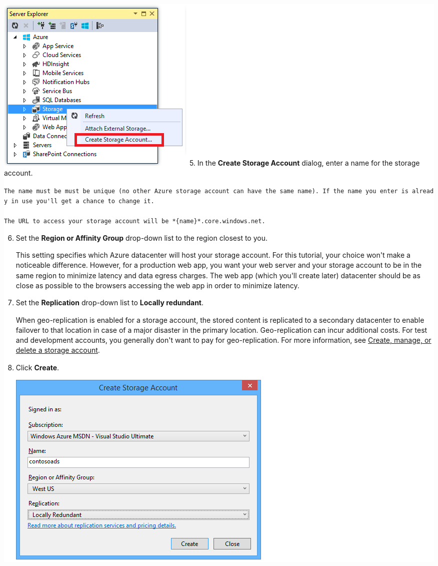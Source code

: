    ![Create Storage Account](./media/websites-dotnet-webjobs-sdk-get-started/createstor.png)
5. In the **Create Storage Account** dialog, enter a name for the storage account.
   
    The name must be must be unique (no other Azure storage account can have the same name). If the name you enter is already in use you'll get a chance to change it.
   
    The URL to access your storage account will be *{name}*.core.windows.net.
6. Set the **Region or Affinity Group** drop-down list to the region closest to you.
   
    This setting specifies which Azure datacenter will host your storage account. For this tutorial, your choice won't make a noticeable difference. However, for a production web app, you want your web server and your storage account to be in the same region to minimize latency and data egress charges. The web app (which you'll create later) datacenter should be as close as possible to the browsers accessing the web app in order to minimize latency.
7. Set the **Replication** drop-down list to **Locally redundant**.
   
    When geo-replication is enabled for a storage account, the stored content is replicated to a secondary datacenter to enable failover to that location in case of a major disaster in the primary location. Geo-replication can incur additional costs. For test and development accounts, you generally don't want to pay for geo-replication. For more information, see [Create, manage, or delete a storage account](../storage/storage-create-storage-account.md#replication-options).
8. Click **Create**.
   
    ![New storage account](./media/websites-dotnet-webjobs-sdk-get-started/newstorage.png)
